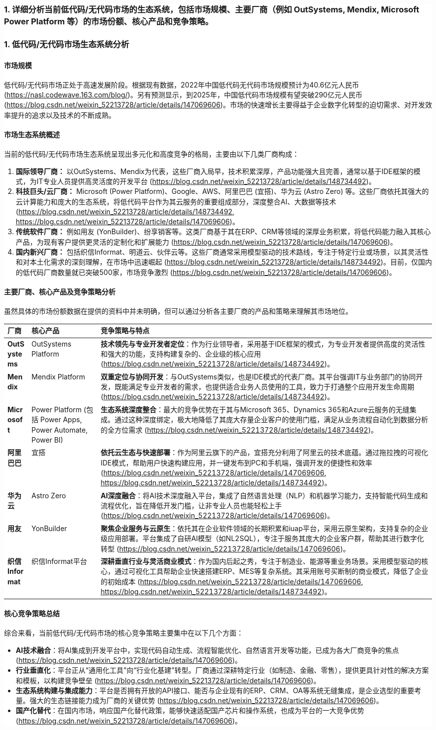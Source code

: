

 
 ### 1. 详细分析当前低代码/无代码市场的生态系统，包括市场规模、主要厂商（例如 OutSystems, Mendix, Microsoft Power Platform 等）的市场份额、核心产品和竞争策略。

### 1. 低代码/无代码市场生态系统分析

#### **市场规模**

低代码/无代码市场正处于高速发展阶段。根据现有数据，2022年中国低代码无代码市场规模预计为40.6亿元人民币 (https://nasl.codewave.163.com/blog/)。另有预测显示，到2025年，中国低代码市场规模有望突破290亿元人民币 (https://blog.csdn.net/weixin_52213728/article/details/147069606)。市场的快速增长主要得益于企业数字化转型的迫切需求、对开发效率提升的追求以及技术的不断成熟。

#### **市场生态系统概述**

当前的低代码/无代码市场生态系统呈现出多元化和高度竞争的格局，主要由以下几类厂商构成：

1.  **国际领导厂商：** 以OutSystems、Mendix为代表，这些厂商入局早，技术积累深厚，产品功能强大且完善，通常以基于IDE框架的模式，为IT专业人员提供高灵活度的开发平台 (https://blog.csdn.net/weixin_52213728/article/details/148734492)。
2.  **科技巨头/云厂商：** Microsoft (Power Platform)、Google、AWS、阿里巴巴 (宜搭)、华为云 (Astro Zero) 等。这些厂商依托其强大的云计算能力和庞大的生态系统，将低代码平台作为其云服务的重要组成部分，深度整合AI、大数据等技术 (https://blog.csdn.net/weixin_52213728/article/details/148734492, https://blog.csdn.net/weixin_52213728/article/details/147069606)。
3.  **传统软件厂商：** 例如用友 (YonBuilder)、纷享销客等。这类厂商基于其在ERP、CRM等领域的深厚业务积累，将低代码能力融入其核心产品，为现有客户提供更灵活的定制化和扩展能力 (https://blog.csdn.net/weixin_52213728/article/details/147069606)。
4.  **国内新兴厂商：** 包括织信Informat、明道云、伙伴云等。这些厂商通常采用模型驱动的技术路线，专注于特定行业或场景，以其灵活性和对本土化需求的深刻理解，在市场中迅速崛起 (https://blog.csdn.net/weixin_52213728/article/details/148734492)。目前，仅国内的低代码厂商数量就已突破500家，市场竞争激烈 (https://blog.csdn.net/weixin_52213728/article/details/147069606)。

#### **主要厂商、核心产品及竞争策略分析**

虽然具体的市场份额数据在提供的资料中并未明确，但可以通过分析各主要厂商的产品和策略来理解其市场地位。

| **厂商** | **核心产品** | **竞争策略与特点** |
| :--- | :--- | :--- |
| **OutSystems** | OutSystems Platform | **技术领先与专业开发者定位**：作为行业领导者，采用基于IDE框架的模式，为专业开发者提供高度的灵活性和强大的功能，支持构建复杂的、企业级的核心应用 (https://blog.csdn.net/weixin_52213728/article/details/148734492)。 |
| **Mendix** | Mendix Platform | **双重定位与协同开发**：与OutSystems类似，也是IDE模式的代表厂商。其平台强调IT与业务部门的协同开发，既能满足专业开发者的需求，也提供适合业务人员使用的工具，致力于打通整个应用开发生命周期 (https://blog.csdn.net/weixin_52213728/article/details/148734492)。 |
| **Microsoft** | Power Platform (包括 Power Apps, Power Automate, Power BI) | **生态系统深度整合**：最大的竞争优势在于其与Microsoft 365、Dynamics 365和Azure云服务的无缝集成。通过这种深度绑定，极大地降低了其庞大存量企业客户的使用门槛，满足从业务流程自动化到数据分析的全方位需求 (https://blog.csdn.net/weixin_52213728/article/details/148734492)。 |
| **阿里巴巴** | 宜搭 | **依托云生态与快速部署**：作为阿里云旗下的产品，宜搭充分利用了阿里云的技术底蕴。通过拖拉拽的可视化IDE模式，帮助用户快速构建应用，并一键发布到PC和手机端，强调开发的便捷性和效率 (https://blog.csdn.net/weixin_52213728/article/details/147069606, https://blog.csdn.net/weixin_52213728/article/details/148734492)。 |
| **华为云** | Astro Zero | **AI深度融合**：将AI技术深度融入平台，集成了自然语言处理（NLP）和机器学习能力，支持智能代码生成和流程优化，旨在降低开发门槛，让非专业人员也能轻松上手 (https://blog.csdn.net/weixin_52213728/article/details/147069606)。 |
| **用友** | YonBuilder | **聚焦企业服务与云原生**：依托其在企业软件领域的长期积累和iuap平台，采用云原生架构，支持复杂的企业级应用部署。平台集成了自研AI模型（如NL2SQL），专注于服务其庞大的企业客户群，帮助其进行数字化转型 (https://blog.csdn.net/weixin_52213728/article/details/147069606)。 |
| **织信Informat** | 织信Informat平台 | **深耕垂直行业与灵活商业模式**：作为国内后起之秀，专注于制造业、能源等重业务场景。采用模型驱动的核心，通过可视化工具帮助企业快速搭建ERP、MES等复杂系统。其采用账号买断制的商业模式，降低了企业的初始成本 (https://blog.csdn.net/weixin_52213728/article/details/147069606, https://blog.csdn.net/weixin_52213728/article/details/148734492)。 |

#### **核心竞争策略总结**

综合来看，当前低代码/无代码市场的核心竞争策略主要集中在以下几个方面：

*   **AI技术融合**：将AI集成到开发平台中，实现代码自动生成、流程智能优化、自然语言开发等功能，已成为各大厂商竞争的焦点 (https://blog.csdn.net/weixin_52213728/article/details/147069606)。
*   **行业垂直化**：平台正从“通用化工具”向“行业化基建”转型。厂商通过深耕特定行业（如制造、金融、零售），提供更具针对性的解决方案和模板，以构建竞争壁垒 (https://blog.csdn.net/weixin_52213728/article/details/147069606)。
*   **生态系统构建与集成能力**：平台是否拥有开放的API接口、能否与企业现有的ERP、CRM、OA等系统无缝集成，是企业选型的重要考量。强大的生态链接能力成为厂商的关键优势 (https://blog.csdn.net/weixin_52213728/article/details/147069606)。
*   **国产化替代**：在国内市场，响应国产化替代政策，能够快速适配国产芯片和操作系统，也成为平台的一大竞争优势 (https://blog.csdn.net/weixin_52213728/article/details/147069606)。
